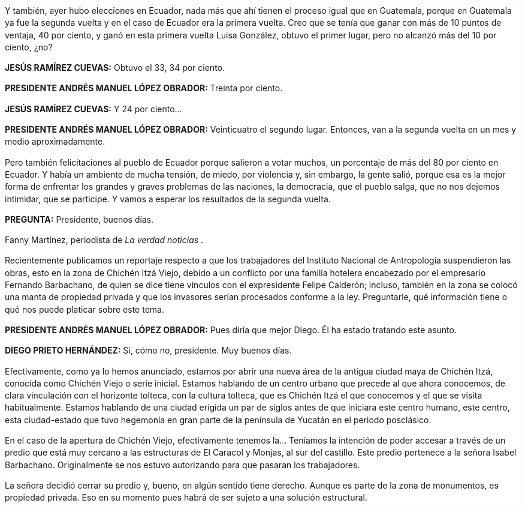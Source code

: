 Y también, ayer hubo elecciones en Ecuador, nada más que ahí tienen el proceso
igual que en Guatemala, porque en Guatemala ya fue la segunda vuelta y en el
caso de Ecuador era la primera vuelta. Creo que se tenía que ganar con más de
10 puntos de ventaja, 40 por ciento, y ganó en esta primera vuelta Luisa
González, obtuvo el primer lugar, pero no alcanzó más del 10 por ciento, ¿no?

**JESÚS RAMÍREZ CUEVAS:** Obtuvo el 33, 34 por ciento.

**PRESIDENTE ANDRÉS MANUEL LÓPEZ OBRADOR:** Treinta por ciento.

**JESÚS RAMÍREZ CUEVAS:** Y 24 por ciento…

**PRESIDENTE ANDRÉS MANUEL LÓPEZ OBRADOR:** Veinticuatro el segundo lugar.
Entonces, van a la segunda vuelta en un mes y medio aproximadamente.

Pero también felicitaciones al pueblo de Ecuador porque salieron a votar
muchos, un porcentaje de más del 80 por ciento en Ecuador. Y había un ambiente
de mucha tensión, de miedo, por violencia y, sin embargo, la gente salió,
porque esa es la mejor forma de enfrentar los grandes y graves problemas de
las naciones, la democracia, que el pueblo salga, que no nos dejemos
intimidar, que se participe. Y vamos a esperar los resultados de la segunda
vuelta.

**PREGUNTA:** Presidente, buenos días.

Fanny Martínez, periodista de _La verdad noticias_ .

Recientemente publicamos un reportaje respecto a que los trabajadores del
Instituto Nacional de Antropología suspendieron las obras, esto en la zona de
Chichén Itzá Viejo, debido a un conflicto por una familia hotelera encabezado
por el empresario Fernando Barbachano, de quien se dice tiene vínculos con el
expresidente Felipe Calderón; incluso, también en la zona se colocó una manta
de propiedad privada y que los invasores serían procesados conforme a la ley.
Preguntarle, qué información tiene o qué nos puede platicar sobre este tema.

**PRESIDENTE ANDRÉS MANUEL LÓPEZ OBRADOR:** Pues diría que mejor Diego. Él ha
estado tratando este asunto.

**DIEGO PRIETO HERNÁNDEZ:** Sí, cómo no, presidente. Muy buenos días.

Efectivamente, como ya lo hemos anunciado, estamos por abrir una nueva área de
la antigua ciudad maya de Chichén Itzá, conocida como Chichén Viejo o serie
inicial. Estamos hablando de un centro urbano que precede al que ahora
conocemos, de clara vinculación con el horizonte tolteca, con la cultura
tolteca, que es Chichén Itzá el que conocemos y el que se visita
habitualmente. Estamos hablando de una ciudad erigida un par de siglos antes
de que iniciara este centro humano, este centro, esta ciudad-estado que tuvo
hegemonía en gran parte de la península de Yucatán en el periodo posclásico.

En el caso de la apertura de Chichén Viejo, efectivamente tenemos la… Teníamos
la intención de poder accesar a través de un predio que está muy cercano a las
estructuras de El Caracol y Monjas, al sur del castillo. Este predio pertenece
a la señora Isabel Barbachano. Originalmente se nos estuvo autorizando para
que pasaran los trabajadores.

La señora decidió cerrar su predio y, bueno, en algún sentido tiene derecho.
Aunque es parte de la zona de monumentos, es propiedad privada. Eso en su
momento pues habrá de ser sujeto a una solución estructural.
